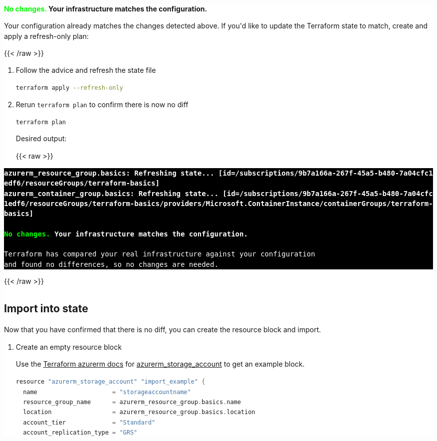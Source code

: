 <span style="font-weight:bold;"></span><span style="font-weight:bold;color:lime;">No changes.</span><span style="font-weight:bold;"> Your infrastructure matches the configuration.</span>

Your configuration already matches the changes detected above. If you'd like
to update the Terraform state to match, create and apply a refresh-only plan:

</pre>
{{< /raw >}}

1. Follow the advice and refresh the state file

    ```bash
    terraform apply --refresh-only
    ```

1. Rerun `terraform plan` to confirm there is now no diff

    ```bash
    terraform plan
    ```

    Desired output:

    {{< raw >}}
<pre style="color:white; background-color:black">
<span style="font-weight:bold;">azurerm_resource_group.basics: Refreshing state... [id=/subscriptions/9b7a166a-267f-45a5-b480-7a04cfc1edf6/resourceGroups/terraform-basics]</span>
<span style="font-weight:bold;">azurerm_container_group.basics: Refreshing state... [id=/subscriptions/9b7a166a-267f-45a5-b480-7a04cfc1edf6/resourceGroups/terraform-basics/providers/Microsoft.ContainerInstance/containerGroups/terraform-basics]</span>

<span style="font-weight:bold;"></span><span style="font-weight:bold;color:lime;">No changes.</span><span style="font-weight:bold;"> Your infrastructure matches the configuration.</span>

Terraform has compared your real infrastructure against your configuration
and found no differences, so no changes are needed.
</pre>
{{< /raw >}}

## Import into state

Now that you have confirmed that there is no diff, you can create the resource block and import.

1. Create an empty resource block

    Use the [Terraform azurerm docs](https://aka.ms/terraform) for [azurerm_storage_account](https://registry.terraform.io/providers/hashicorp/azurerm/latest/docs/resources/storage_account) to get an example block.

    ```go
    resource "azurerm_storage_account" "import_example" {
      name                     = "storageaccountname"
      resource_group_name      = azurerm_resource_group.basics.name
      location                 = azurerm_resource_group.basics.location
      account_tier             = "Standard"
      account_replication_type = "GRS"
